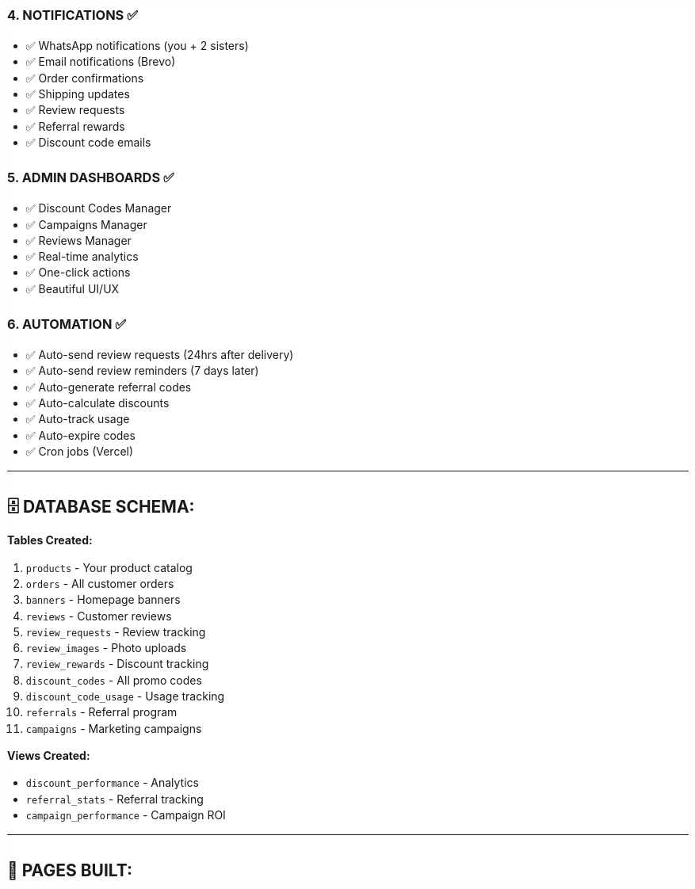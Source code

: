 ### **4. NOTIFICATIONS** ✅
- ✅ WhatsApp notifications (you + 2 sisters)
- ✅ Email notifications (Brevo)
- ✅ Order confirmations
- ✅ Shipping updates
- ✅ Review requests
- ✅ Referral rewards
- ✅ Discount code emails

### **5. ADMIN DASHBOARDS** ✅
- ✅ Discount Codes Manager
- ✅ Campaigns Manager
- ✅ Reviews Manager
- ✅ Real-time analytics
- ✅ One-click actions
- ✅ Beautiful UI/UX

### **6. AUTOMATION** ✅
- ✅ Auto-send review requests (24hrs after delivery)
- ✅ Auto-send review reminders (7 days later)
- ✅ Auto-generate referral codes
- ✅ Auto-calculate discounts
- ✅ Auto-track usage
- ✅ Auto-expire codes
- ✅ Cron jobs (Vercel)

---

## 🗄️ DATABASE SCHEMA:

**Tables Created:**
1. `products` - Your product catalog
2. `orders` - All customer orders
3. `banners` - Homepage banners
4. `reviews` - Customer reviews
5. `review_requests` - Review tracking
6. `review_images` - Photo uploads
7. `review_rewards` - Discount tracking
8. `discount_codes` - All promo codes
9. `discount_code_usage` - Usage tracking
10. `referrals` - Referral program
11. `campaigns` - Marketing campaigns

**Views Created:**
- `discount_performance` - Analytics
- `referral_stats` - Referral tracking
- `campaign_performance` - Campaign ROI

---

## 🎨 PAGES BUILT:
